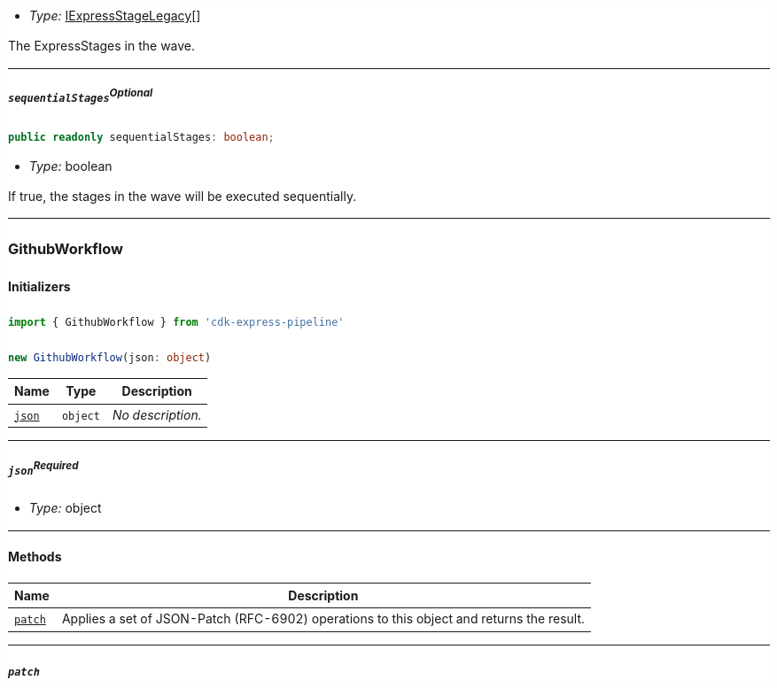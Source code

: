 - *Type:* <a href="#cdk-express-pipeline.IExpressStageLegacy">IExpressStageLegacy</a>[]

The ExpressStages in the wave.

---

##### `sequentialStages`<sup>Optional</sup> <a name="sequentialStages" id="cdk-express-pipeline.ExpressWaveLegacy.property.sequentialStages"></a>

```typescript
public readonly sequentialStages: boolean;
```

- *Type:* boolean

If true, the stages in the wave will be executed sequentially.

---


### GithubWorkflow <a name="GithubWorkflow" id="cdk-express-pipeline.GithubWorkflow"></a>

#### Initializers <a name="Initializers" id="cdk-express-pipeline.GithubWorkflow.Initializer"></a>

```typescript
import { GithubWorkflow } from 'cdk-express-pipeline'

new GithubWorkflow(json: object)
```

| **Name** | **Type** | **Description** |
| --- | --- | --- |
| <code><a href="#cdk-express-pipeline.GithubWorkflow.Initializer.parameter.json">json</a></code> | <code>object</code> | *No description.* |

---

##### `json`<sup>Required</sup> <a name="json" id="cdk-express-pipeline.GithubWorkflow.Initializer.parameter.json"></a>

- *Type:* object

---

#### Methods <a name="Methods" id="Methods"></a>

| **Name** | **Description** |
| --- | --- |
| <code><a href="#cdk-express-pipeline.GithubWorkflow.patch">patch</a></code> | Applies a set of JSON-Patch (RFC-6902) operations to this object and returns the result. |

---

##### `patch` <a name="patch" id="cdk-express-pipeline.GithubWorkflow.patch"></a>
